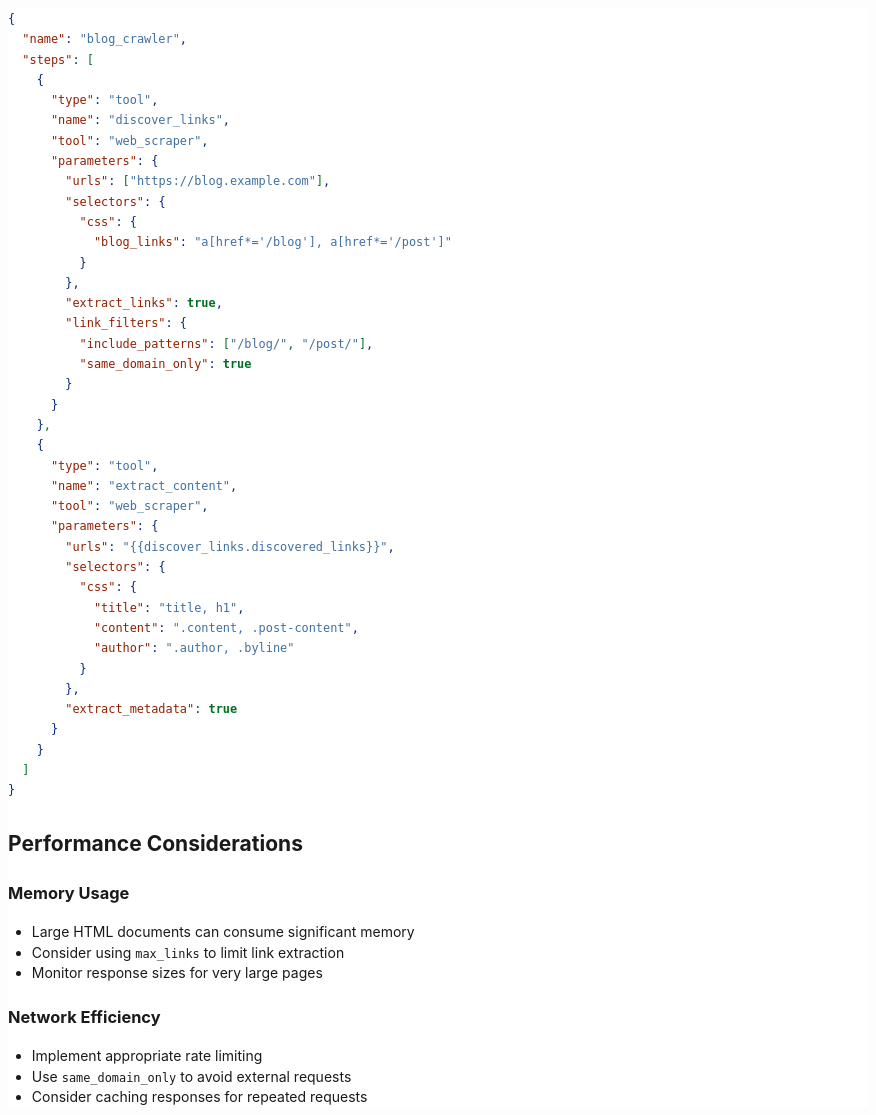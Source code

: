 ```json
{
  "name": "blog_crawler",
  "steps": [
    {
      "type": "tool",
      "name": "discover_links",
      "tool": "web_scraper",
      "parameters": {
        "urls": ["https://blog.example.com"],
        "selectors": {
          "css": {
            "blog_links": "a[href*='/blog'], a[href*='/post']"
          }
        },
        "extract_links": true,
        "link_filters": {
          "include_patterns": ["/blog/", "/post/"],
          "same_domain_only": true
        }
      }
    },
    {
      "type": "tool",
      "name": "extract_content",
      "tool": "web_scraper",
      "parameters": {
        "urls": "{{discover_links.discovered_links}}",
        "selectors": {
          "css": {
            "title": "title, h1",
            "content": ".content, .post-content",
            "author": ".author, .byline"
          }
        },
        "extract_metadata": true
      }
    }
  ]
}
```

## Performance Considerations

### Memory Usage
- Large HTML documents can consume significant memory
- Consider using `max_links` to limit link extraction
- Monitor response sizes for very large pages

### Network Efficiency
- Implement appropriate rate limiting
- Use `same_domain_only` to avoid external requests
- Consider caching responses for repeated requests
